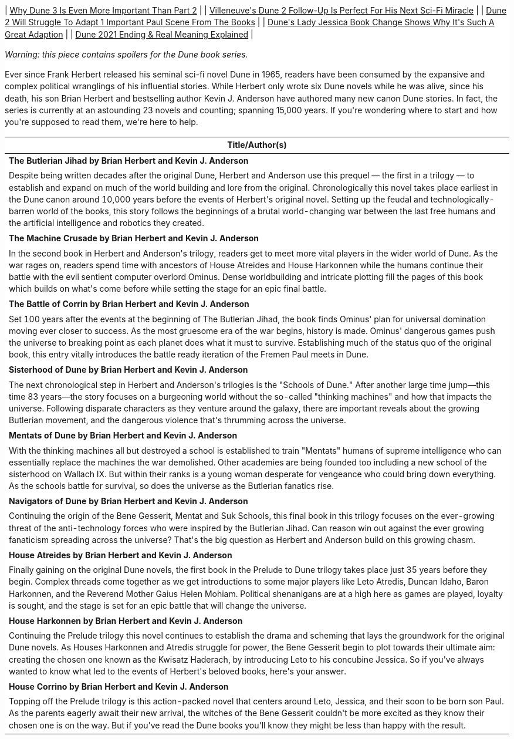 | [Why Dune 3 Is Even More Important Than Part 2](https://screenrant.com/dune-2-3-trilogy-ending-story-important-reason/ ) |
| [Villeneuve's Dune 2 Follow-Up Is Perfect For His Next Sci-Fi Miracle](https://screenrant.com/denis-villeneuve-next-movie-after-dune-2-perfect/ ) |
| [Dune 2 Will Struggle To Adapt 1 Important Paul Scene From The Books](https://screenrant.com/dune-2-struggle-adapt-paul-scene-books/ ) |
| [Dune's Lady Jessica Book Change Shows Why It's Such A Great Adaption](https://screenrant.com/dune-movie-books-jessica-paul-fear-quote-change/ ) |
| [Dune 2021 Ending & Real Meaning Explained](https://screenrant.com/dune-movie-2021-ending-explained-meaning/ ) |

*Warning: this piece contains spoilers for the Dune book series.*

Ever since Frank Herbert released his seminal sci-fi novel Dune in 1965, readers have been consumed by the expansive and complex political wranglings of his influential stories. While Herbert only wrote six Dune novels while he was alive, since his death, his son Brian Herbert and bestselling author Kevin J. Anderson have authored many new canon Dune stories. In fact, the series is currently at an astounding 23 novels and counting; spanning 15,000 years. If you're wondering where to start and how you're supposed to read them, we're here to help.

| Title/Author(s) |
|---|
| **The Butlerian Jihad by Brian Herbert and Kevin J. Anderson** |
|Despite being written decades after the original Dune, Herbert and Anderson use this prequel — the first in a trilogy — to establish and expand on much of the world building and lore from the original. Chronologically this novel takes place earliest in the Dune canon around 10,000 years before the events of Herbert's original novel. Setting up the feudal and technologically-barren world of the books, this story follows the beginnings of a brutal world-changing war between the last free humans and the artificial intelligence and robotics they created. |
| **The Machine Crusade by Brian Herbert and Kevin J. Anderson** |
|In the second book in Herbert and Anderson's trilogy, readers get to meet more vital players in the wider world of Dune. As the war rages on, readers spend time with ancestors of House Atreides and House Harkonnen while the humans continue their battle with the evil sentient computer overlord Ominus. Dense worldbuilding and intricate plotting fill the pages of this book which builds on what's come before while setting the stage for an epic final battle. |
| **The Battle of Corrin by Brian Herbert and Kevin J. Anderson** |
Set 100 years after the events at the beginning of The Butlerian Jihad, the book finds Ominus' plan for universal domination moving ever closer to success. As the most gruesome era of the war begins, history is made. Ominus' dangerous games push the universe to breaking point as each planet does what it must to survive. Establishing much of the status quo of the original book, this entry vitally introduces the battle ready iteration of the Fremen Paul meets in Dune. |
| **Sisterhood of Dune by Brian Herbert and Kevin J. Anderson** |
|The next chronological step in Herbert and Anderson's trilogies is the "Schools of Dune." After another large time jump—this time 83 years—the story focuses on a burgeoning world without the so-called "thinking machines" and how that impacts the universe. Following disparate characters as they venture around the galaxy, there are important reveals about the growing Butlerian movement, and the dangerous violence that's thrumming across the universe. |
| **Mentats of Dune by Brian Herbert and Kevin J. Anderson** |
|With the thinking machines all but destroyed a school is established to train "Mentats" humans of supreme intelligence who can essentially replace the machines the war demolished. Other academies are being founded too including a new school of the sisterhood on Wallach IX. But within their ranks is a young woman desperate for vengeance who could bring down everything. As the schools battle for survival, so does the universe as the Butlerian fanatics rise. |
| **Navigators of Dune by Brian Herbert and Kevin J. Anderson** |
|Continuing the origin of the Bene Gesserit, Mentat and Suk Schools, this final book in this trilogy focuses on the ever-growing threat of the anti-technology forces who were inspired by the Butlerian Jihad. Can reason win out against the ever growing fanaticism spreading across the universe? That's the big question as Herbert and Anderson build on this growing chasm.|
| **House Atreides by Brian Herbert and Kevin J. Anderson** |
|Finally gaining on the original Dune novels, the first book in the Prelude to Dune trilogy takes place just 35 years before they begin. Complex threads come together as we get introductions to some major players like Leto Atredis, Duncan Idaho, Baron Harkonnen, and the Reverend Mother Gaius Helen Mohiam. Political shenanigans are at a high here as games are played, loyalty is sought, and the stage is set for an epic battle that will change the universe.|
| **House Harkonnen by Brian Herbert and Kevin J. Anderson** |
|Continuing the Prelude trilogy this novel continues to establish the drama and scheming that lays the groundwork for the original Dune novels. As Houses Harkonnen and Atredis struggle for power, the Bene Gesserit begin to plot towards their ultimate aim: creating the chosen one known as the Kwisatz Haderach, by introducing Leto to his concubine Jessica. So if you've always wanted to know what led to the events of Herbert's beloved books, here's your answer.|
| **House Corrino by Brian Herbert and Kevin J. Anderson** |
|Topping off the Prelude trilogy is this action-packed novel that centers around Leto, Jessica, and their soon to be born son Paul. As the parents eagerly await their new arrival, the witches of the Bene Gesserit couldn't be more excited as they know their chosen one is on the way. But if you've read the Dune books you'll know they might be less than happy with the result. |